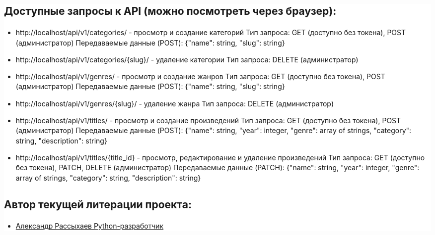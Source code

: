 ## Доступные запросы к API (можно посмотреть через браузер):

+ http://localhost/api/v1/categories/ - просмотр и создание категорий
    Тип запроса: GET (доступно без токена), POST (администратор)
    Передаваемые данные (POST): {"name": string, 
                                 "slug": string}

+ http://localhost/api/v1/categories/{slug}/ - удаление категории
    Тип запроса: DELETE (администратор)

+ http://localhost/api/v1/genres/ - просмотр и создание жанров
    Тип запроса: GET (доступно без токена), POST (администратор)
    Передаваемые данные (POST): {"name": string, 
                                 "slug": string}

+ http://localhost/api/v1/genres/{slug}/ - удаление жанра
    Тип запроса: DELETE (администратор)

+ http://localhost/api/v1/titles/ - просмотр и создание произведений
    Тип запроса: GET (доступно без токена), POST (администратор)
    Передаваемые данные (POST): {"name": string,
                                 "year": integer, 
                                 "genre": array of strings,
                                 "category": string,
                                 "description": string}

+ http://localhost/api/v1/titles/{title_id} - просмотр, редактирование и удаление произведений
    Тип запроса: GET (доступно без токена), PATCH, DELETE (администратор)
    Передаваемые данные (PATCH): {"name": string,
                                 "year": integer, 
                                 "genre": array of strings,
                                 "category": string,
                                 "description": string}


## Автор текущей литерации проекта:
- [Александр Рассыхаев Python-разработчик](https://github.com/Leenominai)
